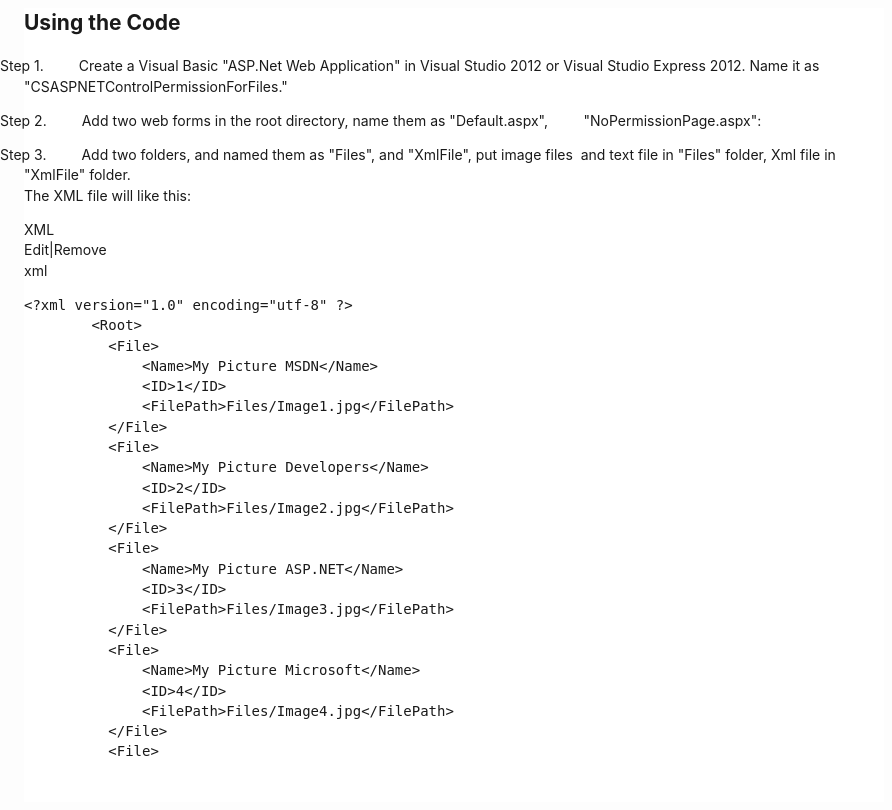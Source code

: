 <h2>Using the Code</h2>
<p class="MsoListParagraphCxSpFirst" style="text-indent:-.25in"><span style=""><span style="">Step 1.<span style="font:7.0pt &quot;Times New Roman&quot;">&nbsp;&nbsp;&nbsp;&nbsp;&nbsp;&nbsp;&nbsp;&nbsp;&nbsp;&nbsp;&nbsp;&nbsp;&nbsp;&nbsp;
</span></span></span>Create a Visual Basic &quot;ASP.Net Web Application&quot; in Visual Studio 2012 or Visual Studio Express 2012. Name it as &quot;CSASPNETControlPermissionForFiles.&quot;<span style="">
</span></p>
<p class="MsoListParagraphCxSpMiddle" style="text-indent:-.25in"><span style=""><span style="">Step 2.<span style="font:7.0pt &quot;Times New Roman&quot;">&nbsp;&nbsp;&nbsp;&nbsp;&nbsp;&nbsp;&nbsp;&nbsp;&nbsp;&nbsp;&nbsp;&nbsp;&nbsp;&nbsp;
</span></span></span>Add two web forms in the root directory, name them as &quot;Default.aspx&quot;,<span style="">&nbsp;&nbsp;&nbsp;&nbsp;&nbsp;&nbsp;&nbsp;&nbsp;
</span>&quot;NoPermissionPage.aspx&quot;<span style="">: </span></p>
<p class="MsoListParagraphCxSpLast" style="text-indent:-.25in"><span style=""><span style="">Step 3.<span style="font:7.0pt &quot;Times New Roman&quot;">&nbsp;&nbsp;&nbsp;&nbsp;&nbsp;&nbsp;&nbsp;&nbsp;&nbsp;&nbsp;&nbsp;&nbsp;&nbsp;&nbsp;
</span></span></span><span style="">Add two folders, and named them as &quot;Files&quot;, and &quot;XmlFile&quot;, put image files<span style="">&nbsp;
</span>and text file in &quot;Files&quot; folder, Xml file in &quot;XmlFile&quot; folder.<br>
The XML file will like this: </span></p>
<div class="scriptcode">
<div class="pluginEditHolder" pluginCommand="mceScriptCode">
<div class="title"><span>XML</span></div>
<div class="pluginLinkHolder"><span class="pluginEditHolderLink">Edit</span>|<span class="pluginRemoveHolderLink">Remove</span>
</div>
<span class="hidden">xml</span>
<pre class="hidden">
&lt;?xml version=&quot;1.0&quot; encoding=&quot;utf-8&quot; ?&gt;
&nbsp;&nbsp;&nbsp;&nbsp;&nbsp;&nbsp;&nbsp; &lt;Root&gt;
&nbsp;&nbsp;&nbsp;&nbsp;&nbsp;&nbsp;&nbsp;&nbsp;&nbsp; &lt;File&gt;
&nbsp;&nbsp;&nbsp;&nbsp;&nbsp;&nbsp;&nbsp;&nbsp;&nbsp;&nbsp;&nbsp;&nbsp;&nbsp; &lt;Name&gt;My Picture MSDN&lt;/Name&gt;
&nbsp;&nbsp;&nbsp;&nbsp;&nbsp;&nbsp;&nbsp;&nbsp;&nbsp;&nbsp;&nbsp;&nbsp;&nbsp; &lt;ID&gt;1&lt;/ID&gt;
&nbsp;&nbsp;&nbsp;&nbsp;&nbsp;&nbsp;&nbsp;&nbsp;&nbsp;&nbsp;&nbsp;&nbsp;&nbsp; &lt;FilePath&gt;Files/Image1.jpg&lt;/FilePath&gt;
&nbsp;&nbsp;&nbsp;&nbsp;&nbsp;&nbsp;&nbsp;&nbsp;&nbsp; &lt;/File&gt;
&nbsp;&nbsp;&nbsp;&nbsp;&nbsp;&nbsp;&nbsp;&nbsp;&nbsp; &lt;File&gt;
&nbsp;&nbsp;&nbsp;&nbsp;&nbsp;&nbsp;&nbsp;&nbsp;&nbsp;&nbsp;&nbsp;&nbsp;&nbsp; &lt;Name&gt;My Picture Developers&lt;/Name&gt;
&nbsp;&nbsp;&nbsp;&nbsp;&nbsp;&nbsp;&nbsp;&nbsp;&nbsp;&nbsp;&nbsp;&nbsp;&nbsp; &lt;ID&gt;2&lt;/ID&gt;
&nbsp;&nbsp;&nbsp; &nbsp;&nbsp;&nbsp;&nbsp;&nbsp;&nbsp;&nbsp;&nbsp;&nbsp;&nbsp;&lt;FilePath&gt;Files/Image2.jpg&lt;/FilePath&gt;
&nbsp;&nbsp;&nbsp;&nbsp;&nbsp;&nbsp;&nbsp;&nbsp;&nbsp; &lt;/File&gt;
&nbsp;&nbsp;&nbsp;&nbsp;&nbsp;&nbsp;&nbsp;&nbsp;&nbsp; &lt;File&gt;
&nbsp;&nbsp;&nbsp;&nbsp;&nbsp;&nbsp;&nbsp;&nbsp;&nbsp;&nbsp;&nbsp;&nbsp;&nbsp; &lt;Name&gt;My Picture ASP.NET&lt;/Name&gt;
&nbsp;&nbsp;&nbsp;&nbsp;&nbsp;&nbsp;&nbsp;&nbsp;&nbsp;&nbsp;&nbsp;&nbsp;&nbsp; &lt;ID&gt;3&lt;/ID&gt;
&nbsp;&nbsp;&nbsp;&nbsp;&nbsp;&nbsp;&nbsp;&nbsp;&nbsp;&nbsp;&nbsp;&nbsp;&nbsp; &lt;FilePath&gt;Files/Image3.jpg&lt;/FilePath&gt;
&nbsp;&nbsp;&nbsp;&nbsp;&nbsp;&nbsp;&nbsp;&nbsp;&nbsp; &lt;/File&gt;
&nbsp;&nbsp;&nbsp;&nbsp;&nbsp;&nbsp;&nbsp;&nbsp;&nbsp; &lt;File&gt;
&nbsp;&nbsp;&nbsp;&nbsp;&nbsp;&nbsp;&nbsp;&nbsp;&nbsp;&nbsp;&nbsp;&nbsp;&nbsp; &lt;Name&gt;My Picture Microsoft&lt;/Name&gt;
&nbsp;&nbsp;&nbsp;&nbsp;&nbsp;&nbsp;&nbsp;&nbsp;&nbsp;&nbsp;&nbsp;&nbsp;&nbsp; &lt;ID&gt;4&lt;/ID&gt;
&nbsp;&nbsp;&nbsp;&nbsp;&nbsp;&nbsp;&nbsp;&nbsp;&nbsp;&nbsp;&nbsp;&nbsp;&nbsp; &lt;FilePath&gt;Files/Image4.jpg&lt;/FilePath&gt;
&nbsp;&nbsp;&nbsp;&nbsp;&nbsp;&nbsp;&nbsp;&nbsp;&nbsp; &lt;/File&gt;
&nbsp;&nbsp;&nbsp;&nbsp;&nbsp;&nbsp;&nbsp;&nbsp;&nbsp; &lt;File&gt;